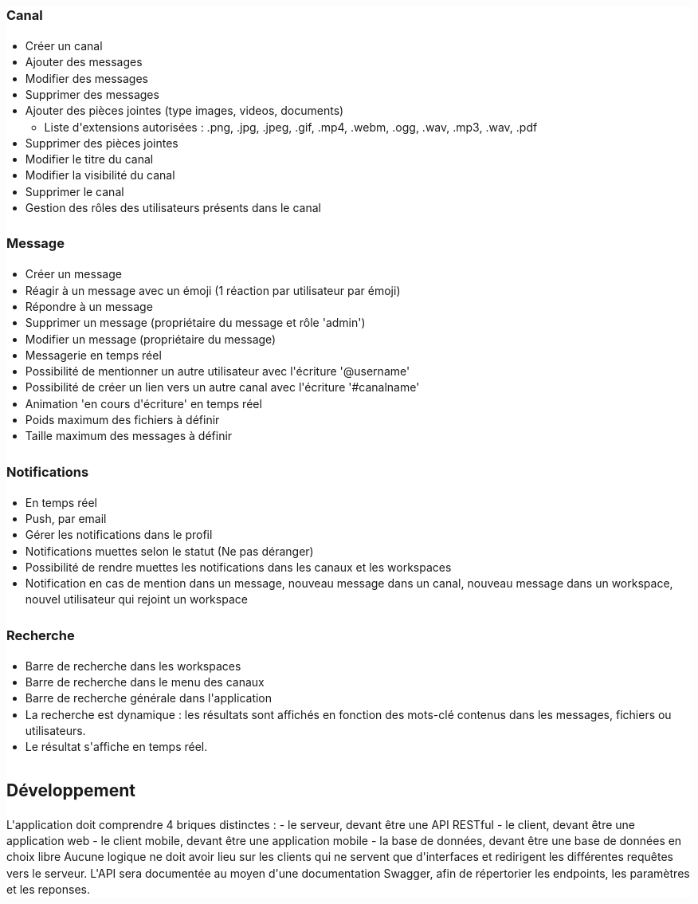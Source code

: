### Canal

- Créer un canal
- Ajouter des messages
- Modifier des messages
- Supprimer des messages
- Ajouter des pièces jointes (type images, videos, documents)
    - Liste d'extensions autorisées : .png, .jpg, .jpeg, .gif, .mp4, .webm, .ogg, .wav, .mp3, .wav, .pdf
- Supprimer des pièces jointes
- Modifier le titre du canal
- Modifier la visibilité du canal
- Supprimer le canal
- Gestion des rôles des utilisateurs présents dans le canal

### Message

- Créer un message
- Réagir à un message avec un émoji (1 réaction par utilisateur par émoji)
- Répondre à un message
- Supprimer un message (propriétaire du message et rôle 'admin')
- Modifier un message (propriétaire du message)
- Messagerie en temps réel
- Possibilité de mentionner un autre utilisateur avec l'écriture '@username'
- Possibilité de créer un lien vers un autre canal avec l'écriture '#canalname'
- Animation 'en cours d'écriture' en temps réel
- Poids maximum des fichiers à définir
- Taille maximum des messages à définir

### Notifications

- En temps réel
- Push, par email
- Gérer les notifications dans le profil
- Notifications muettes selon le statut (Ne pas déranger)
- Possibilité de rendre muettes les notifications dans les canaux et les workspaces
- Notification en cas de mention dans un message, nouveau message dans un canal, nouveau message dans un workspace, nouvel utilisateur qui rejoint un workspace

### Recherche

- Barre de recherche dans les workspaces
- Barre de recherche dans le menu des canaux
- Barre de recherche générale dans l'application
- La recherche est dynamique : les résultats sont affichés en fonction des mots-clé contenus dans les messages, fichiers ou utilisateurs.
- Le résultat s'affiche en temps réel.

## Développement

L'application doit comprendre 4 briques distinctes :
    - le serveur, devant être une API RESTful
    - le client, devant être une application web
    - le client mobile, devant être une application mobile
    - la base de données, devant être une base de données en choix libre
Aucune logique ne doit avoir lieu sur les clients qui ne servent que d'interfaces et redirigent les différentes requêtes vers le serveur.
L'API sera documentée au moyen d'une documentation Swagger, afin de répertorier les endpoints, les paramètres et les reponses.
